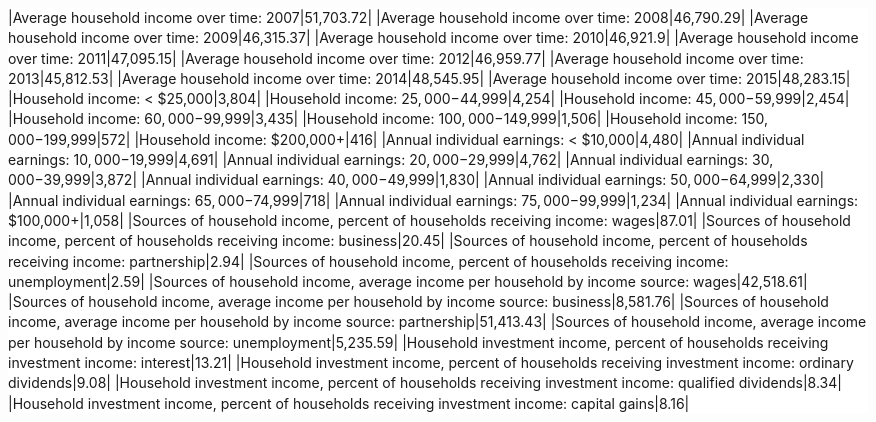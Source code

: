 |Average household income over time: 2007|51,703.72|
|Average household income over time: 2008|46,790.29|
|Average household income over time: 2009|46,315.37|
|Average household income over time: 2010|46,921.9|
|Average household income over time: 2011|47,095.15|
|Average household income over time: 2012|46,959.77|
|Average household income over time: 2013|45,812.53|
|Average household income over time: 2014|48,545.95|
|Average household income over time: 2015|48,283.15|
|Household income: < $25,000|3,804|
|Household income: $25,000-$44,999|4,254|
|Household income: $45,000-$59,999|2,454|
|Household income: $60,000-$99,999|3,435|
|Household income: $100,000-$149,999|1,506|
|Household income: $150,000-$199,999|572|
|Household income: $200,000+|416|
|Annual individual earnings: < $10,000|4,480|
|Annual individual earnings: $10,000-$19,999|4,691|
|Annual individual earnings: $20,000-$29,999|4,762|
|Annual individual earnings: $30,000-$39,999|3,872|
|Annual individual earnings: $40,000-$49,999|1,830|
|Annual individual earnings: $50,000-$64,999|2,330|
|Annual individual earnings: $65,000-$74,999|718|
|Annual individual earnings: $75,000-$99,999|1,234|
|Annual individual earnings: $100,000+|1,058|
|Sources of household income, percent of households receiving income: wages|87.01|
|Sources of household income, percent of households receiving income: business|20.45|
|Sources of household income, percent of households receiving income: partnership|2.94|
|Sources of household income, percent of households receiving income: unemployment|2.59|
|Sources of household income, average income per household by income source: wages|42,518.61|
|Sources of household income, average income per household by income source: business|8,581.76|
|Sources of household income, average income per household by income source: partnership|51,413.43|
|Sources of household income, average income per household by income source: unemployment|5,235.59|
|Household investment income, percent of households receiving investment income: interest|13.21|
|Household investment income, percent of households receiving investment income: ordinary dividends|9.08|
|Household investment income, percent of households receiving investment income: qualified dividends|8.34|
|Household investment income, percent of households receiving investment income: capital gains|8.16|